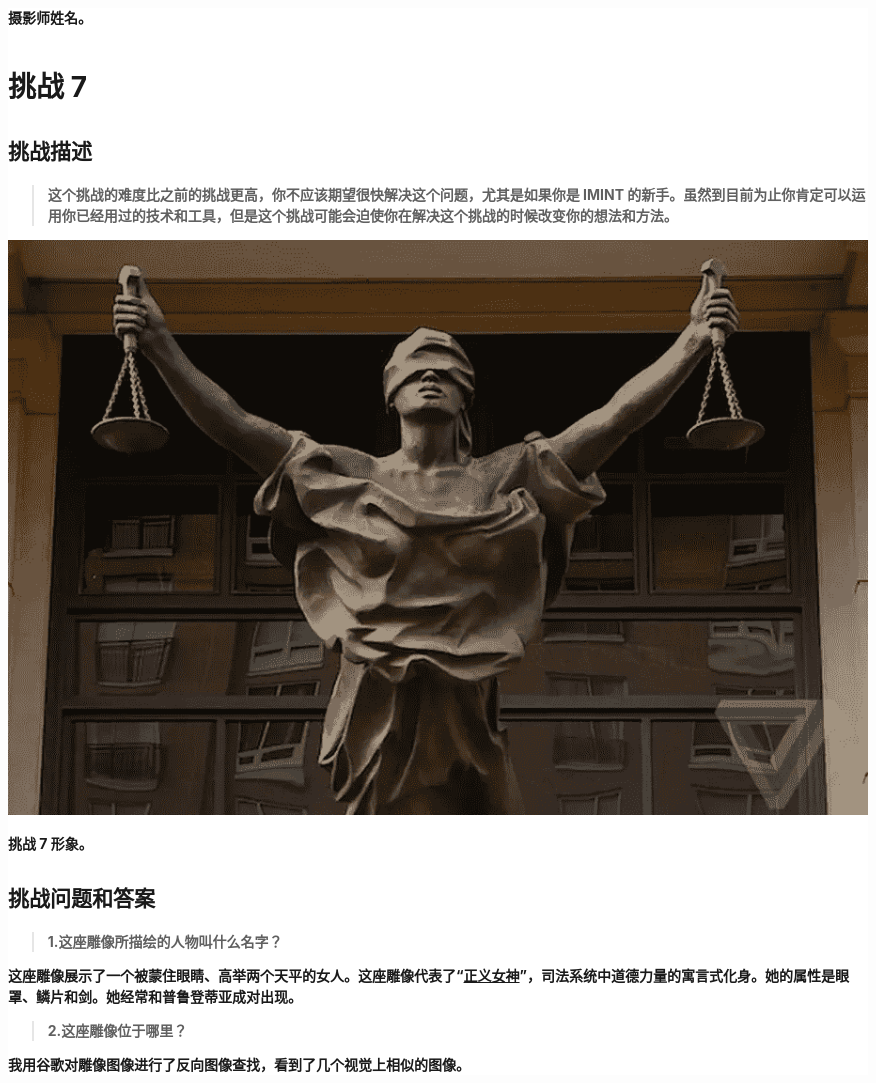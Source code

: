 **摄影师姓名。**

# **挑战 7**

## **挑战描述**

> **这个挑战的难度比之前的挑战更高，你不应该期望很快解决这个问题，尤其是如果你是 IMINT 的新手。虽然到目前为止你肯定可以运用你已经用过的技术和工具，但是这个挑战可能会迫使你在解决这个挑战的时候改变你的想法和方法。**

**![](img/19ac0d6614daf48ff82d86ef2e93342f.png)**

**挑战 7 形象。**

## **挑战问题和答案**

> **1.这座雕像所描绘的人物叫什么名字？**

**这座雕像展示了一个被蒙住眼睛、高举两个天平的女人。这座雕像代表了“[正义女神](https://en.wikipedia.org/wiki/Lady_Justice)”，**司法系统中道德力量的寓言式化身**。她的属性是眼罩、鳞片和剑。她经常和普鲁登蒂亚成对出现。**

> **2.这座雕像位于哪里？**

**我用谷歌对雕像图像进行了反向图像查找，看到了几个视觉上相似的图像。**
